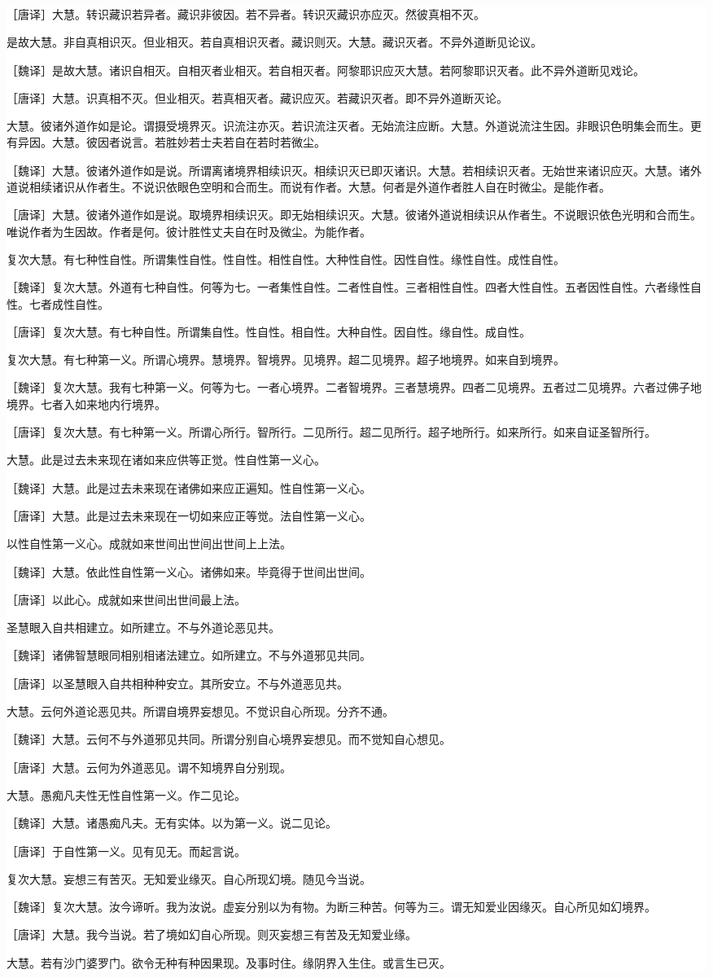 ［唐译］大慧。转识藏识若异者。藏识非彼因。若不异者。转识灭藏识亦应灭。然彼真相不灭。  

是故大慧。非自真相识灭。但业相灭。若自真相识灭者。藏识则灭。大慧。藏识灭者。不异外道断见论议。  

［魏译］是故大慧。诸识自相灭。自相灭者业相灭。若自相灭者。阿黎耶识应灭大慧。若阿黎耶识灭者。此不异外道断见戏论。  

［唐译］大慧。识真相不灭。但业相灭。若真相灭者。藏识应灭。若藏识灭者。即不异外道断灭论。  

大慧。彼诸外道作如是论。谓摄受境界灭。识流注亦灭。若识流注灭者。无始流注应断。大慧。外道说流注生因。非眼识色明集会而生。更有异因。大慧。彼因者说言。若胜妙若士夫若自在若时若微尘。  

［魏译］大慧。彼诸外道作如是说。所谓离诸境界相续识灭。相续识灭已即灭诸识。大慧。若相续识灭者。无始世来诸识应灭。大慧。诸外道说相续诸识从作者生。不说识依眼色空明和合而生。而说有作者。大慧。何者是外道作者胜人自在时微尘。是能作者。  

［唐译］大慧。彼诸外道作如是说。取境界相续识灭。即无始相续识灭。大慧。彼诸外道说相续识从作者生。不说眼识依色光明和合而生。唯说作者为生因故。作者是何。彼计胜性丈夫自在时及微尘。为能作者。  

复次大慧。有七种性自性。所谓集性自性。性自性。相性自性。大种性自性。因性自性。缘性自性。成性自性。  

［魏译］复次大慧。外道有七种自性。何等为七。一者集性自性。二者性自性。三者相性自性。四者大性自性。五者因性自性。六者缘性自性。七者成性自性。  

［唐译］复次大慧。有七种自性。所谓集自性。性自性。相自性。大种自性。因自性。缘自性。成自性。  

复次大慧。有七种第一义。所谓心境界。慧境界。智境界。见境界。超二见境界。超子地境界。如来自到境界。  

［魏译］复次大慧。我有七种第一义。何等为七。一者心境界。二者智境界。三者慧境界。四者二见境界。五者过二见境界。六者过佛子地境界。七者入如来地内行境界。  

［唐译］复次大慧。有七种第一义。所谓心所行。智所行。二见所行。超二见所行。超子地所行。如来所行。如来自证圣智所行。  

大慧。此是过去未来现在诸如来应供等正觉。性自性第一义心。  

［魏译］大慧。此是过去未来现在诸佛如来应正遍知。性自性第一义心。  

［唐译］大慧。此是过去未来现在一切如来应正等觉。法自性第一义心。  

以性自性第一义心。成就如来世间出世间出世间上上法。  

［魏译］大慧。依此性自性第一义心。诸佛如来。毕竟得于世间出世间。  

［唐译］以此心。成就如来世间出世间最上法。  

圣慧眼入自共相建立。如所建立。不与外道论恶见共。  

［魏译］诸佛智慧眼同相别相诸法建立。如所建立。不与外道邪见共同。  

［唐译］以圣慧眼入自共相种种安立。其所安立。不与外道恶见共。  

大慧。云何外道论恶见共。所谓自境界妄想见。不觉识自心所现。分齐不通。  

［魏译］大慧。云何不与外道邪见共同。所谓分别自心境界妄想见。而不觉知自心想见。  

［唐译］大慧。云何为外道恶见。谓不知境界自分别现。  

大慧。愚痴凡夫性无性自性第一义。作二见论。  

［魏译］大慧。诸愚痴凡夫。无有实体。以为第一义。说二见论。  

［唐译］于自性第一义。见有见无。而起言说。  

复次大慧。妄想三有苦灭。无知爱业缘灭。自心所现幻境。随见今当说。  

［魏译］复次大慧。汝今谛听。我为汝说。虚妄分别以为有物。为断三种苦。何等为三。谓无知爱业因缘灭。自心所见如幻境界。  

［唐译］大慧。我今当说。若了境如幻自心所现。则灭妄想三有苦及无知爱业缘。  

大慧。若有沙门婆罗门。欲令无种有种因果现。及事时住。缘阴界入生住。或言生已灭。  
